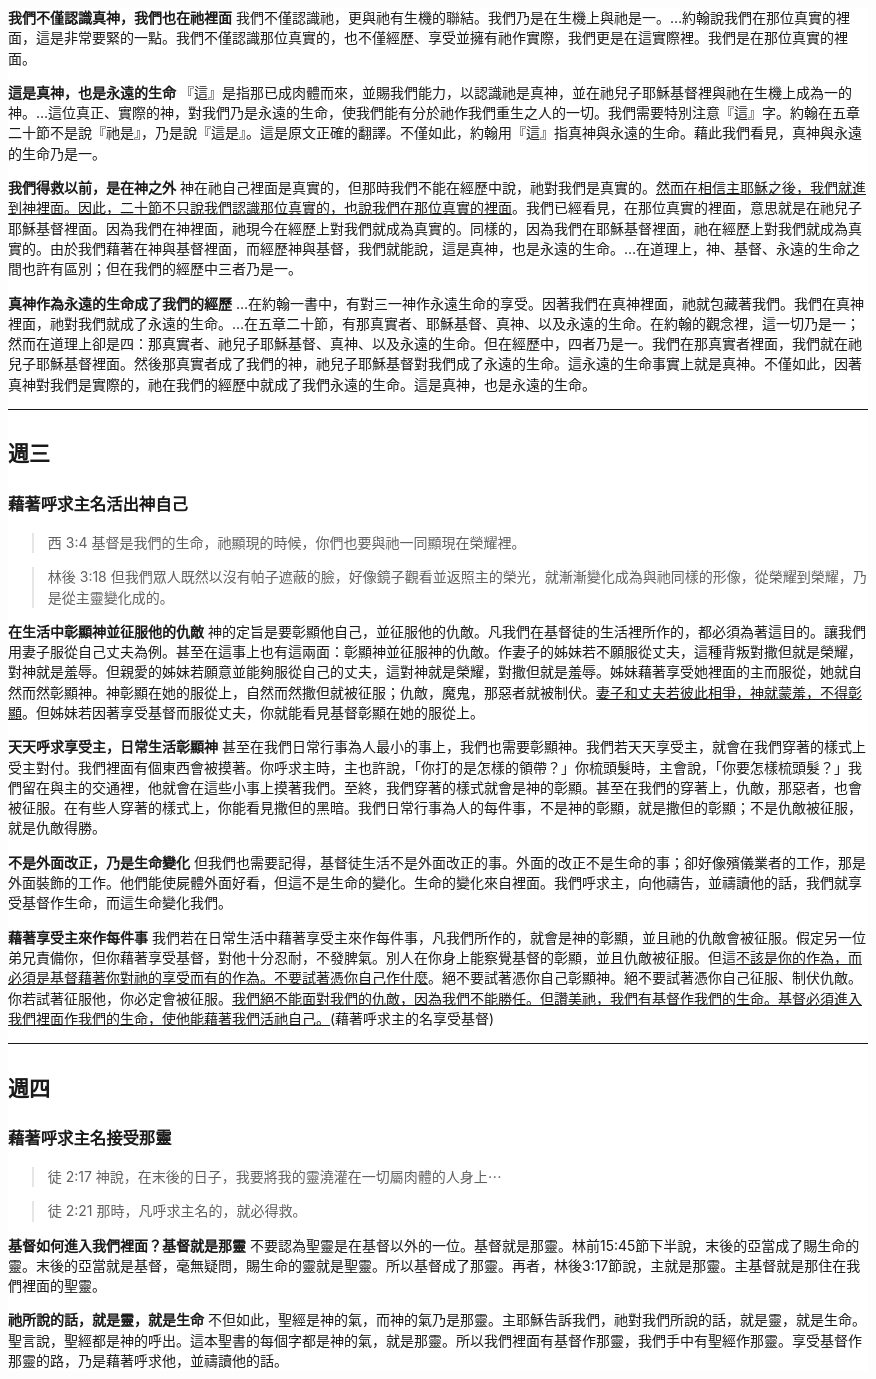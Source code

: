 **我們不僅認識真神，我們也在祂裡面** 我們不僅認識祂，更與祂有生機的聯結。我們乃是在生機上與祂是一。…約翰說我們在那位真實的裡面，這是非常要緊的一點。我們不僅認識那位真實的，也不僅經歷、享受並擁有祂作實際，我們更是在這實際裡。我們是在那位真實的裡面。

**這是真神，也是永遠的生命** 『這』是指那已成肉體而來，並賜我們能力，以認識祂是真神，並在祂兒子耶穌基督裡與祂在生機上成為一的神。…這位真正、實際的神，對我們乃是永遠的生命，使我們能有分於祂作我們重生之人的一切。我們需要特別注意『這』字。約翰在五章二十節不是說『祂是』，乃是說『這是』。這是原文正確的翻譯。不僅如此，約翰用『這』指真神與永遠的生命。藉此我們看見，真神與永遠的生命乃是一。

**我們得救以前，是在神之外** 神在祂自己裡面是真實的，但那時我們不能在經歷中說，祂對我們是真實的。<u>然而在相信主耶穌之後，我們就進到神</u><u>裡</u><u>面。因此，二十節不只說我們認識那位真實的，也說我們在那位真實的</u><u>裡</u><u>面</u>。我們已經看見，在那位真實的裡面，意思就是在祂兒子耶穌基督裡面。因為我們在神裡面，祂現今在經歷上對我們就成為真實的。同樣的，因為我們在耶穌基督裡面，祂在經歷上對我們就成為真實的。由於我們藉著在神與基督裡面，而經歷神與基督，我們就能說，這是真神，也是永遠的生命。…在道理上，神、基督、永遠的生命之間也許有區別；但在我們的經歷中三者乃是一。

**真神作為永遠的生命成了我們的經歷** …在約翰一書中，有對三一神作永遠生命的享受。因著我們在真神裡面，祂就包藏著我們。我們在真神裡面，祂對我們就成了永遠的生命。…在五章二十節，有那真實者、耶穌基督、真神、以及永遠的生命。在約翰的觀念裡，這一切乃是一；然而在道理上卻是四：那真實者、祂兒子耶穌基督、真神、以及永遠的生命。但在經歷中，四者乃是一。我們在那真實者裡面，我們就在祂兒子耶穌基督裡面。然後那真實者成了我們的神，祂兒子耶穌基督對我們成了永遠的生命。這永遠的生命事實上就是真神。不僅如此，因著真神對我們是實際的，祂在我們的經歷中就成了我們永遠的生命。這是真神，也是永遠的生命。

___

## 週三

### 藉著呼求主名活出神自己

> 西 3:4 基督是我們的生命，祂顯現的時候，你們也要與祂一同顯現在榮耀裡。

> 林後 3:18 但我們眾人既然以沒有帕子遮蔽的臉，好像鏡子觀看並返照主的榮光，就漸漸變化成為與祂同樣的形像，從榮耀到榮耀，乃是從主靈變化成的。

**在生活中彰顯神並征服他的仇敵** 神的定旨是要彰顯他自己，並征服他的仇敵。凡我們在基督徒的生活裡所作的，都必須為著這目的。讓我們用妻子服從自己丈夫為例。甚至在這事上也有這兩面：彰顯神並征服神的仇敵。作妻子的姊妹若不願服從丈夫，這種背叛對撒但就是榮耀，對神就是羞辱。但親愛的姊妹若願意並能夠服從自己的丈夫，這對神就是榮耀，對撒但就是羞辱。姊妹藉著享受她裡面的主而服從，她就自然而然彰顯神。神彰顯在她的服從上，自然而然撒但就被征服；仇敵，魔鬼，那惡者就被制伏。<u>妻子和丈夫若彼此相爭，神就蒙羞，不得彰顯</u>。但姊妹若因著享受基督而服從丈夫，你就能看見基督彰顯在她的服從上。

**天天呼求享受主，日常生活彰顯神** 甚至在我們日常行事為人最小的事上，我們也需要彰顯神。我們若天天享受主，就會在我們穿著的樣式上受主對付。我們裡面有個東西會被摸著。你呼求主時，主也許說，「你打的是怎樣的領帶？」你梳頭髮時，主會說，「你要怎樣梳頭髮？」我們留在與主的交通裡，他就會在這些小事上摸著我們。至終，我們穿著的樣式就會是神的彰顯。甚至在我們的穿著上，仇敵，那惡者，也會被征服。在有些人穿著的樣式上，你能看見撒但的黑暗。我們日常行事為人的每件事，不是神的彰顯，就是撒但的彰顯；不是仇敵被征服，就是仇敵得勝。

**不是外面改正，乃是生命變化** 但我們也需要記得，基督徒生活不是外面改正的事。外面的改正不是生命的事；卻好像殯儀業者的工作，那是外面裝飾的工作。他們能使屍體外面好看，但這不是生命的變化。生命的變化來自裡面。我們呼求主，向他禱告，並禱讀他的話，我們就享受基督作生命，而這生命變化我們。

**藉著享受主來作每件事** 我們若在日常生活中藉著享受主來作每件事，凡我們所作的，就會是神的彰顯，並且祂的仇敵會被征服。假定另一位弟兄責備你，但你藉著享受基督，對他十分忍耐，不發脾氣。別人在你身上能察覺基督的彰顯，並且仇敵被征服。但這<u>不該是你的作為，而必須是基督</u><u>藉</u><u>著你對</u><u>祂</u><u>的享受而有的作為。不要試著憑你自己作什麼</u>。絕不要試著憑你自己彰顯神。絕不要試著憑你自己征服、制伏仇敵。你若試著征服他，你必定會被征服。<u>我們絕不能面對我們的仇敵，因為我們不能勝任。但讚美</u><u>祂</u><u>，我們有基督作我們的生命。基督必須進入我們</u><u>裡</u><u>面作我們的生命，使他能</u><u>藉</u><u>著我們活</u><u>祂</u><u>自己。</u>(藉著呼求主的名享受基督)

___

## 週四

### 藉著呼求主名接受那靈

> 徒 2:17 神說，在末後的日子，我要將我的靈澆灌在一切屬肉體的人身上⋯

> 徒 2:21 那時，凡呼求主名的，就必得救。

**基督如何進入我們裡面？基督就是那靈** 不要認為聖靈是在基督以外的一位。基督就是那靈。林前15:45節下半說，末後的亞當成了賜生命的靈。末後的亞當就是基督，毫無疑問，賜生命的靈就是聖靈。所以基督成了那靈。再者，林後3:17節說，主就是那靈。主基督就是那住在我們裡面的聖靈。

**祂所說的話，就是靈，就是生命** 不但如此，聖經是神的氣，而神的氣乃是那靈。主耶穌告訴我們，祂對我們所說的話，就是靈，就是生命。聖言說，聖經都是神的呼出。這本聖書的每個字都是神的氣，就是那靈。所以我們裡面有基督作那靈，我們手中有聖經作那靈。享受基督作那靈的路，乃是藉著呼求他，並禱讀他的話。
